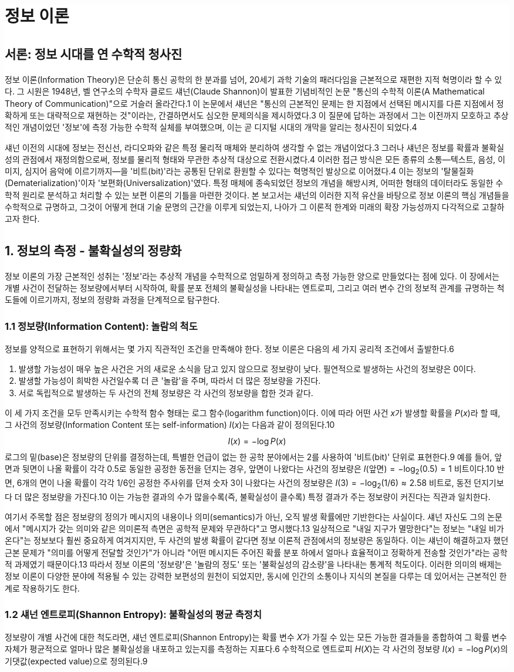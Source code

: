 # 정보 이론

## 서론: 정보 시대를 연 수학적 청사진

정보 이론(Information Theory)은 단순히 통신 공학의 한 분과를 넘어, 20세기 과학 기술의 패러다임을 근본적으로 재편한 지적 혁명이라 할 수 있다. 그 시원은 1948년, 벨 연구소의 수학자 클로드 섀넌(Claude Shannon)이 발표한 기념비적인 논문 "통신의 수학적 이론(A Mathematical Theory of Communication)"으로 거슬러 올라간다.1 이 논문에서 섀넌은 "통신의 근본적인 문제는 한 지점에서 선택된 메시지를 다른 지점에서 정확하게 또는 대략적으로 재현하는 것"이라는, 간결하면서도 심오한 문제의식을 제시하였다.3 이 질문에 답하는 과정에서 그는 이전까지 모호하고 추상적인 개념이었던 '정보'에 측정 가능한 수학적 실체를 부여했으며, 이는 곧 디지털 시대의 개막을 알리는 청사진이 되었다.4

섀넌 이전의 시대에 정보는 전신선, 라디오파와 같은 특정 물리적 매체와 분리하여 생각할 수 없는 개념이었다.3 그러나 섀넌은 정보를 확률과 불확실성의 관점에서 재정의함으로써, 정보를 물리적 형태와 무관한 추상적 대상으로 전환시켰다.4 이러한 접근 방식은 모든 종류의 소통—텍스트, 음성, 이미지, 심지어 음악에 이르기까지—을 '비트(bit)'라는 공통된 단위로 환원할 수 있다는 혁명적인 발상으로 이어졌다.4 이는 정보의 '탈물질화(Dematerialization)'이자 '보편화(Universalization)'였다. 특정 매체에 종속되었던 정보의 개념을 해방시켜, 어떠한 형태의 데이터라도 동일한 수학적 원리로 분석하고 처리할 수 있는 보편 이론의 기틀을 마련한 것이다. 본 보고서는 섀넌의 이러한 지적 유산을 바탕으로 정보 이론의 핵심 개념들을 수학적으로 규명하고, 그것이 어떻게 현대 기술 문명의 근간을 이루게 되었는지, 나아가 그 이론적 한계와 미래의 확장 가능성까지 다각적으로 고찰하고자 한다.

## 1.  정보의 측정 - 불확실성의 정량화

정보 이론의 가장 근본적인 성취는 '정보'라는 추상적 개념을 수학적으로 엄밀하게 정의하고 측정 가능한 양으로 만들었다는 점에 있다. 이 장에서는 개별 사건이 전달하는 정보량에서부터 시작하여, 확률 분포 전체의 불확실성을 나타내는 엔트로피, 그리고 여러 변수 간의 정보적 관계를 규명하는 척도들에 이르기까지, 정보의 정량화 과정을 단계적으로 탐구한다.

### 1.1  정보량(Information Content): 놀람의 척도

정보를 양적으로 표현하기 위해서는 몇 가지 직관적인 조건을 만족해야 한다. 정보 이론은 다음의 세 가지 공리적 조건에서 출발한다.6

1. 발생할 가능성이 매우 높은 사건은 거의 새로운 소식을 담고 있지 않으므로 정보량이 낮다. 필연적으로 발생하는 사건의 정보량은 0이다.
2. 발생할 가능성이 희박한 사건일수록 더 큰 '놀람'을 주며, 따라서 더 많은 정보량을 가진다.
3. 서로 독립적으로 발생하는 두 사건의 전체 정보량은 각 사건의 정보량을 합한 것과 같다.

이 세 가지 조건을 모두 만족시키는 수학적 함수 형태는 로그 함수(logarithm function)이다. 이에 따라 어떤 사건 $x$가 발생할 확률을 $P(x)$라 할 때, 그 사건의 정보량(Information Content 또는 self-information) $I(x)$는 다음과 같이 정의된다.10
$$
I(x) = -\log P(x)
$$
로그의 밑(base)은 정보량의 단위를 결정하는데, 특별한 언급이 없는 한 공학 분야에서는 2를 사용하여 '비트(bit)' 단위로 표현한다.9 예를 들어, 앞면과 뒷면이 나올 확률이 각각 0.5로 동일한 공정한 동전을 던지는 경우, 앞면이 나왔다는 사건의 정보량은 $I(\text{앞면}) = -\log_2(0.5) = 1$ 비트이다.10 반면, 6개의 면이 나올 확률이 각각 1/6인 공정한 주사위를 던져 숫자 3이 나왔다는 사건의 정보량은 $I(3) = -\log_2(1/6) \approx 2.58$ 비트로, 동전 던지기보다 더 많은 정보량을 가진다.10 이는 가능한 결과의 수가 많을수록(즉, 불확실성이 클수록) 특정 결과가 주는 정보량이 커진다는 직관과 일치한다.

여기서 주목할 점은 정보량의 정의가 메시지의 내용이나 의미(semantics)가 아닌, 오직 발생 확률에만 기반한다는 사실이다. 섀넌 자신도 그의 논문에서 "메시지가 갖는 의미와 같은 의미론적 측면은 공학적 문제와 무관하다"고 명시했다.13 일상적으로 "내일 지구가 멸망한다"는 정보는 "내일 비가 온다"는 정보보다 훨씬 중요하게 여겨지지만, 두 사건의 발생 확률이 같다면 정보 이론적 관점에서의 정보량은 동일하다. 이는 섀넌이 해결하고자 했던 근본 문제가 "의미를 어떻게 전달할 것인가"가 아니라 "어떤 메시지든 주어진 확률 분포 하에서 얼마나 효율적이고 정확하게 전송할 것인가"라는 공학적 과제였기 때문이다.13 따라서 정보 이론의 '정보량'은 '놀람의 정도' 또는 '불확실성의 감소량'을 나타내는 통계적 척도이다. 이러한 의미의 배제는 정보 이론이 다양한 분야에 적용될 수 있는 강력한 보편성의 원천이 되었지만, 동시에 인간의 소통이나 지식의 본질을 다루는 데 있어서는 근본적인 한계로 작용하기도 한다.

### 1.2  섀넌 엔트로피(Shannon Entropy): 불확실성의 평균 측정치

정보량이 개별 사건에 대한 척도라면, 섀넌 엔트로피(Shannon Entropy)는 확률 변수 $X$가 가질 수 있는 모든 가능한 결과들을 종합하여 그 확률 변수 자체가 평균적으로 얼마나 많은 불확실성을 내포하고 있는지를 측정하는 지표다.6 수학적으로 엔트로피 $H(X)$는 각 사건의 정보량 $I(x) = -\log P(x)$의 기댓값(expected value)으로 정의된다.9
